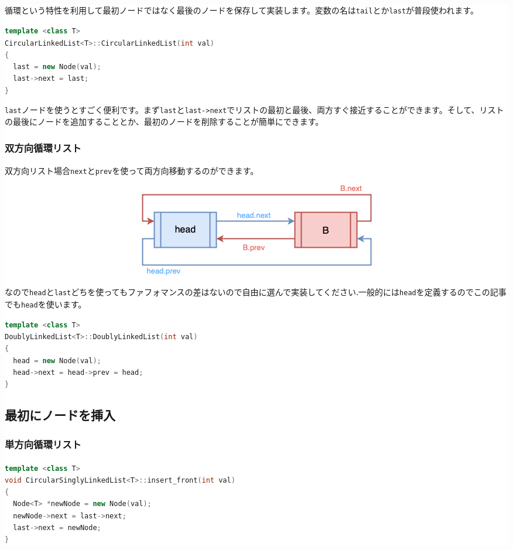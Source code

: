 循環という特性を利用して最初ノードではなく最後のノードを保存して実装します。変数の名は`tail`とか`last`が普段使われます。

```cpp
template <class T>
CircularLinkedList<T>::CircularLinkedList(int val)
{
  last = new Node(val);
  last->next = last;
}
```

`last`ノードを使うとすごく便利です。まず`last`と`last->next`でリストの最初と最後、両方すぐ接近することができます。そして、リストの最後にノードを追加することとか、最初のノードを削除することが簡単にできます。


<div class="divider"></div>

### **双方向循環リスト**

双方向リスト場合`next`と`prev`を使って両方向移動するのができます。

<div style="text-align: center">
  <img src="assets/data-structure/linked-list/cll-doubly-insert1.png" alt="doubly linked list picture">
</div>

なので`head`と`last`どちを使ってもファフォマンスの差はないので自由に選んで実装してください.一般的には`head`を定義するのでこの記事でも`head`を使います。

```cpp
template <class T>
DoublyLinkedList<T>::DoublyLinkedList(int val)
{
  head = new Node(val);
  head->next = head->prev = head;
}
```

## 最初にノードを挿入

### **単方向循環リスト**

```cpp
template <class T>
void CircularSinglyLinkedList<T>::insert_front(int val) 
{
  Node<T> *newNode = new Node(val);
  newNode->next = last->next;
  last->next = newNode;
}
```

